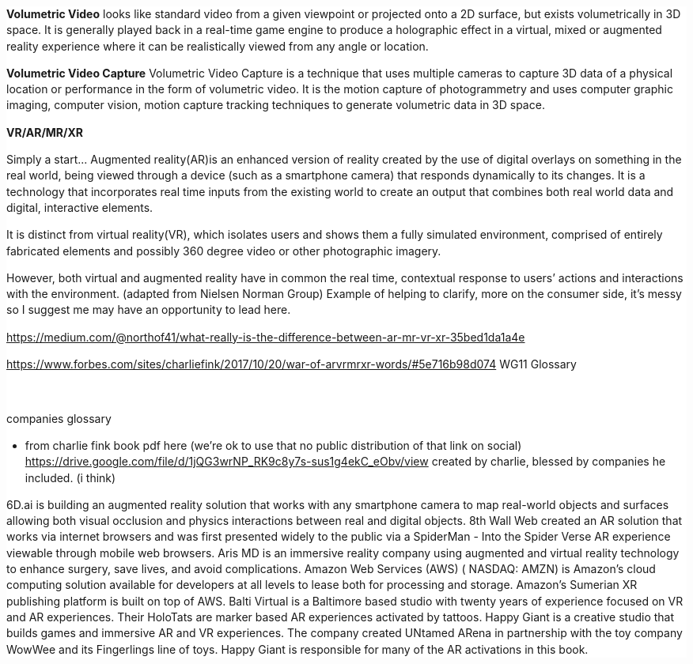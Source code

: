 **Volumetric Video** looks like standard video from a given viewpoint or projected onto a 2D surface, but exists volumetrically in 3D space. It is generally played back in a real-time game engine to produce a holographic effect in a virtual, mixed or augmented reality experience where it can be realistically viewed from any angle or location.

**Volumetric Video Capture**
Volumetric Video Capture is a technique that uses multiple cameras to capture 3D data of a physical location or performance in the form of volumetric video.  It is the motion capture of photogrammetry and uses computer graphic imaging, computer vision, motion capture tracking techniques to generate volumetric data in 3D space. 


**VR/AR/MR/XR**

Simply a start...
Augmented reality(AR)is an enhanced version of reality created by the use of  digital overlays on something in the real world, being viewed through a device (such as a smartphone camera) that responds dynamically to its changes. It is a technology that incorporates real time inputs from the existing world to create an output that combines both real world data and digital, interactive elements.

It is distinct from virtual reality(VR), which isolates users and shows them a fully simulated environment, comprised of entirely fabricated elements and possibly 360 degree video or other photographic imagery. 

However, both virtual and augmented reality have in common the real time, contextual response to users’ actions and interactions with the environment. (adapted from Nielsen Norman Group)
Example of helping to clarify, more on the consumer side, it’s messy so I suggest me may have an opportunity to lead here.

https://medium.com/@northof41/what-really-is-the-difference-between-ar-mr-vr-xr-35bed1da1a4e

https://www.forbes.com/sites/charliefink/2017/10/20/war-of-arvrmrxr-words/#5e716b98d074
WG11 Glossary


 

companies glossary 
- from charlie fink book pdf here (we’re ok to use that no public distribution of that link on social)
https://drive.google.com/file/d/1jQG3wrNP_RK9c8y7s-sus1g4ekC_eObv/view
created by charlie, blessed by companies he included. (i think)

6D.ai
is building an augmented reality solution that works with any smartphone camera
to map real-world objects and surfaces allowing both visual occlusion and physics
interactions between real and digital objects.
8th Wall Web
created an AR solution that works via internet browsers and was first
presented widely to the public via a
SpiderMan - Into the Spider Verse
AR experience
viewable through mobile web browsers.
Aris MD
is an immersive reality company using augmented and virtual reality technology
to enhance surgery, save lives, and avoid complications.
Amazon Web Services (AWS) (
NASDAQ: AMZN) is Amazon’s cloud computing solution
available for developers at all levels to lease both for processing and storage. Amazon’s
Sumerian XR publishing platform is built on top of AWS.
Balti Virtual
is a Baltimore based studio with twenty years of experience focused on
VR and AR experiences. Their HoloTats are marker based AR experiences activated by
tattoos.
Happy Giant
is a creative studio that builds games and immersive AR and VR experiences.
The company created UNtamed ARena in partnership with the toy company WowWee
and its Fingerlings line of toys. Happy Giant is responsible for many of the AR activations
in this book.